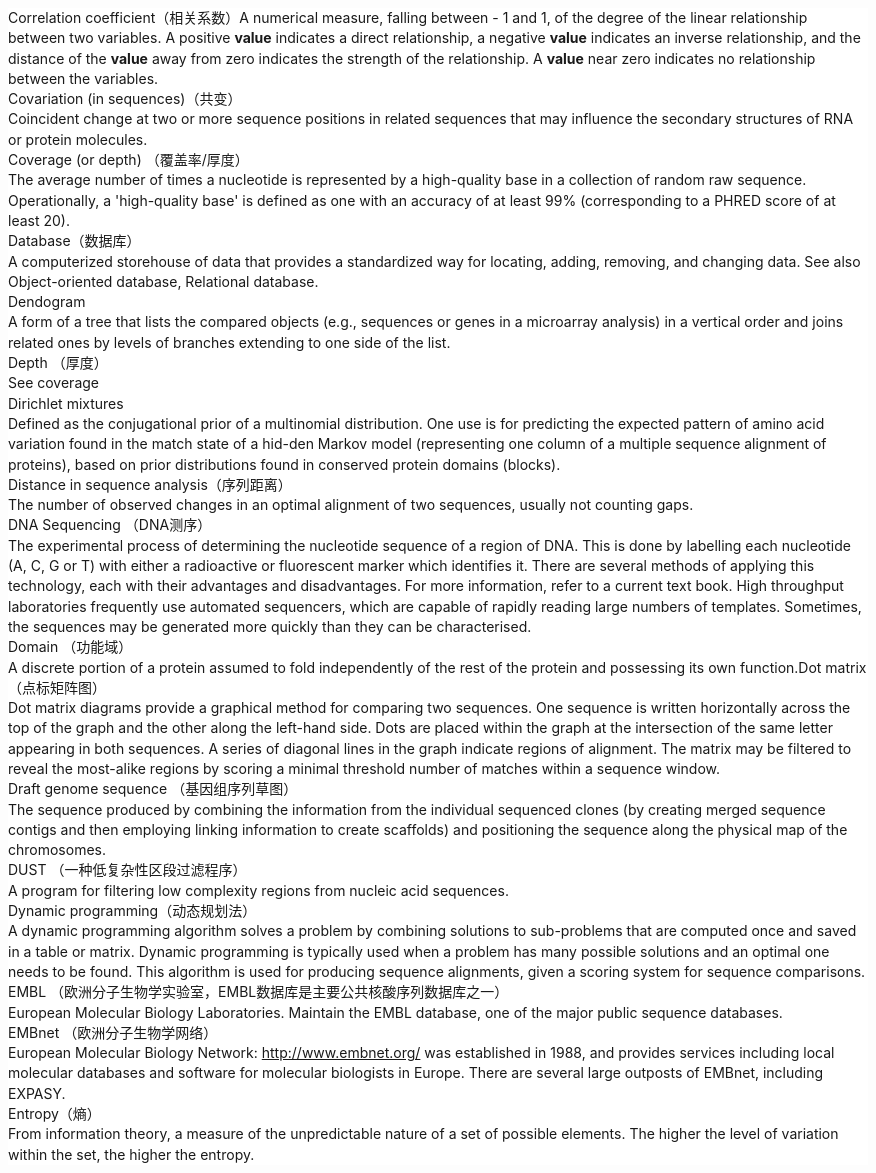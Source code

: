 Correlation coefficient（相关系数）A numerical measure, falling between - 1 and 1, of the degree of the linear relationship between two variables. A positive __value__ indicates a direct relationship, a negative __value__ indicates an inverse relationship, and the distance of the __value__ away from zero indicates the strength of the relationship. A __value__ near zero indicates no relationship between the variables.  
Covariation (in sequences)（共变）  
Coincident change at two or more sequence positions in related sequences that may influence the secondary structures of RNA or protein molecules.  
Coverage (or depth) （覆盖率/厚度）  
The average number of times a nucleotide is represented by a high-quality base in a collection of random raw sequence. Operationally, a 'high-quality base' is defined as one with an accuracy of at least 99% (corresponding to a PHRED score of at least 20).  
Database（数据库）  
A computerized storehouse of data that provides a standardized way for locating, adding, removing, and changing data. See also Object-oriented database, Relational database.  
Dendogram  
A form of a tree that lists the compared objects (e.g., sequences or genes in a microarray analysis) in a vertical order and joins related ones by levels of branches extending to one side of the list.  
Depth （厚度）  
See coverage  
Dirichlet mixtures  
Defined as the conjugational prior of a multinomial distribution. One use is for predicting the expected pattern of amino acid variation found in the match state of a hid-den Markov model (representing one column of a multiple sequence alignment of proteins), based on prior distributions found in conserved protein domains (blocks).  
Distance in sequence analysis（序列距离）  
The number of observed changes in an optimal alignment of two sequences, usually not counting gaps.  
DNA Sequencing （DNA测序）  
The experimental process of determining the nucleotide sequence of a region of DNA. This is done by labelling each nucleotide (A, C, G or T) with either a radioactive or fluorescent marker which identifies it. There are several methods of applying this technology, each with their advantages and disadvantages. For more information, refer to a current text book. High throughput laboratories frequently use automated sequencers, which are capable of rapidly reading large numbers of templates. Sometimes, the sequences may be generated more quickly than they can be characterised.  
Domain （功能域）  
A discrete portion of a protein assumed to fold independently of the rest of the protein and possessing its own function.Dot matrix（点标矩阵图）  
Dot matrix diagrams provide a graphical method for comparing two sequences. One sequence is written horizontally across the top of the graph and the other along the left-hand side. Dots are placed within the graph at the intersection of the same letter appearing in both sequences. A series of diagonal lines in the graph indicate regions of alignment. The matrix may be filtered to reveal the most-alike regions by scoring a minimal threshold number of matches within a sequence window.  
Draft genome sequence （基因组序列草图）  
The sequence produced by combining the information from the individual sequenced clones (by creating merged sequence contigs and then employing linking information to create scaffolds) and positioning the sequence along the physical map of the chromosomes.  
DUST （一种低复杂性区段过滤程序）  
A program for filtering low complexity regions from nucleic acid sequences.  
Dynamic programming（动态规划法）  
A dynamic programming algorithm solves a problem by combining solutions to sub-problems that are computed once and saved in a table or matrix. Dynamic programming is typically used when a problem has many possible solutions and an optimal one needs to be found. This algorithm is used for producing sequence alignments, given a scoring system for sequence comparisons.  
EMBL （欧洲分子生物学实验室，EMBL数据库是主要公共核酸序列数据库之一）  
European Molecular Biology Laboratories. Maintain the EMBL database, one of the major public sequence databases.  
EMBnet （欧洲分子生物学网络）  
European Molecular Biology Network: http://www.embnet.org/ was established in 1988, and provides services including local molecular databases and software for molecular biologists in Europe. There are several large outposts of EMBnet, including EXPASY.  
Entropy（熵）  
From information theory, a measure of the unpredictable nature of a set of possible elements. The higher the level of variation within the set, the higher the entropy.  
